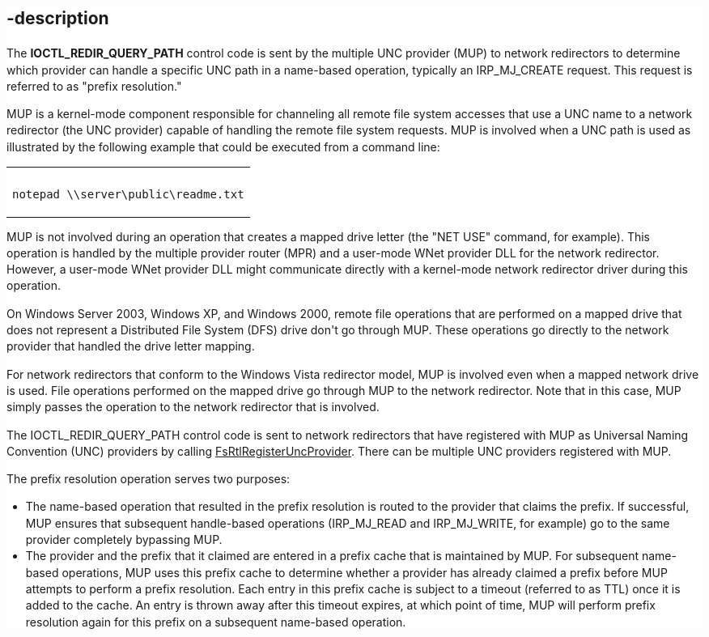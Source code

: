 
## -description


The <b>IOCTL_REDIR_QUERY_PATH</b> control code is sent by the multiple UNC provider (MUP) to network redirectors to determine which provider can handle a specific UNC path in a name-based operation, typically an IRP_MJ_CREATE request. This request is referred to as "prefix resolution."

MUP is a kernel-mode component responsible for channeling all remote file system accesses that use a UNC name to a network redirector (the UNC provider) capable of handling the remote file system requests. MUP is involved when a UNC path is used as illustrated by the following example that could be executed from a command line:
<div class="code"><span codelanguage=""><table>
<tr>
<th></th>
</tr>
<tr>
<td>
<pre>notepad \\server\public\readme.txt</pre>
</td>
</tr>
</table></span></div>MUP is not involved during an operation that creates a mapped drive letter (the "NET USE" command, for example). This operation is handled by the multiple provider router (MPR) and a user-mode WNet provider DLL for the network redirector. However, a user-mode WNet provider DLL might communicate directly with a kernel-mode network redirector driver during this operation.

On Windows Server 2003, Windows XP, and Windows 2000, remote file operations that are performed on a mapped drive that does not represent a Distributed File System (DFS) drive don't go through MUP. These operations go directly to the network provider that handled the drive letter mapping.

For network redirectors that conform to the Windows Vista redirector model, MUP is involved even when a mapped network drive is used. File operations performed on the mapped drive go through MUP to the network redirector. Note that in this case, MUP simply passes the operation to the network redirector that is involved.

The IOCTL_REDIR_QUERY_PATH control code is sent to network redirectors that have registered with MUP as Universal Naming Convention (UNC) providers by calling <a href="https://msdn.microsoft.com/library/windows/hardware/ff547178">FsRtlRegisterUncProvider</a>. There can be multiple UNC providers registered with MUP. 

The prefix resolution operation serves two purposes:
<ul>
<li>
The name-based operation that resulted in the prefix resolution is routed to the provider that claims the prefix. If successful, MUP ensures that subsequent handle-based operations (IRP_MJ_READ and IRP_MJ_WRITE, for example) go to the same provider completely bypassing MUP.

</li>
<li>
The provider and the prefix that it claimed are entered in a prefix cache that is maintained by MUP. For subsequent name-based operations, MUP uses this prefix cache to determine whether a provider has already claimed a prefix before MUP attempts to perform a prefix resolution. Each entry in this prefix cache is subject to a timeout (referred to as TTL) once it is added to the cache. An entry is thrown away after this timeout expires, at which point of time, MUP will perform prefix resolution again for this prefix on a subsequent name-based operation.
